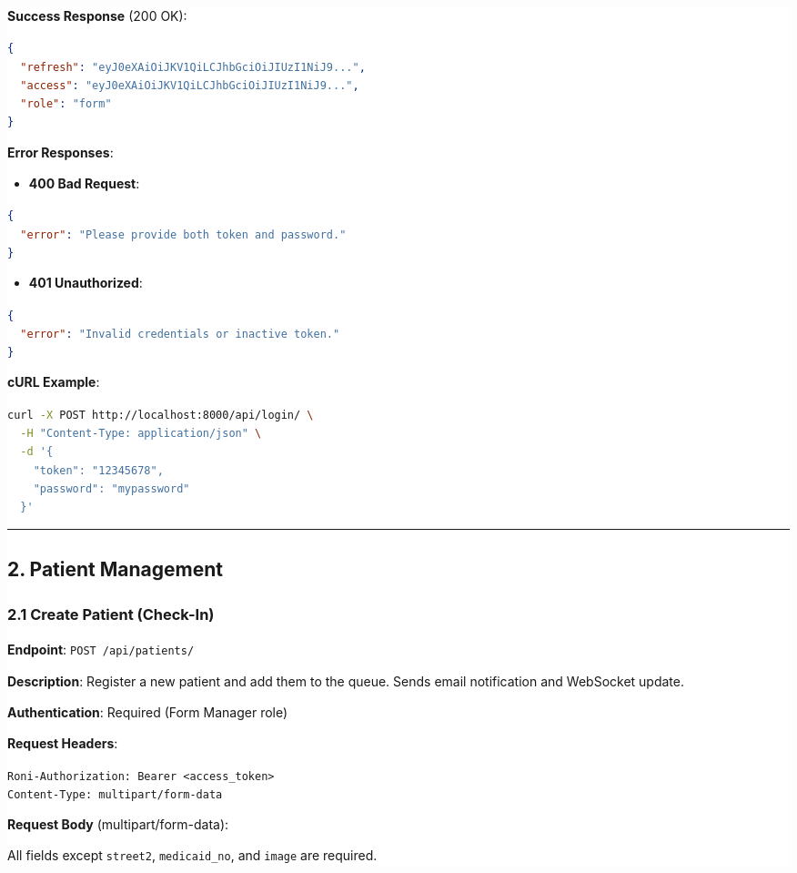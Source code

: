 **Success Response** (200 OK):
```json
{
  "refresh": "eyJ0eXAiOiJKV1QiLCJhbGciOiJIUzI1NiJ9...",
  "access": "eyJ0eXAiOiJKV1QiLCJhbGciOiJIUzI1NiJ9...",
  "role": "form"
}
```

**Error Responses**:

- **400 Bad Request**:
```json
{
  "error": "Please provide both token and password."
}
```

- **401 Unauthorized**:
```json
{
  "error": "Invalid credentials or inactive token."
}
```

**cURL Example**:
```bash
curl -X POST http://localhost:8000/api/login/ \
  -H "Content-Type: application/json" \
  -d '{
    "token": "12345678",
    "password": "mypassword"
  }'
```

---

## 2. Patient Management

### 2.1 Create Patient (Check-In)

**Endpoint**: `POST /api/patients/`

**Description**: Register a new patient and add them to the queue. Sends email notification and WebSocket update.

**Authentication**: Required (Form Manager role)

**Request Headers**:
```
Roni-Authorization: Bearer <access_token>
Content-Type: multipart/form-data
```

**Request Body** (multipart/form-data):

All fields except `street2`, `medicaid_no`, and `image` are required.
